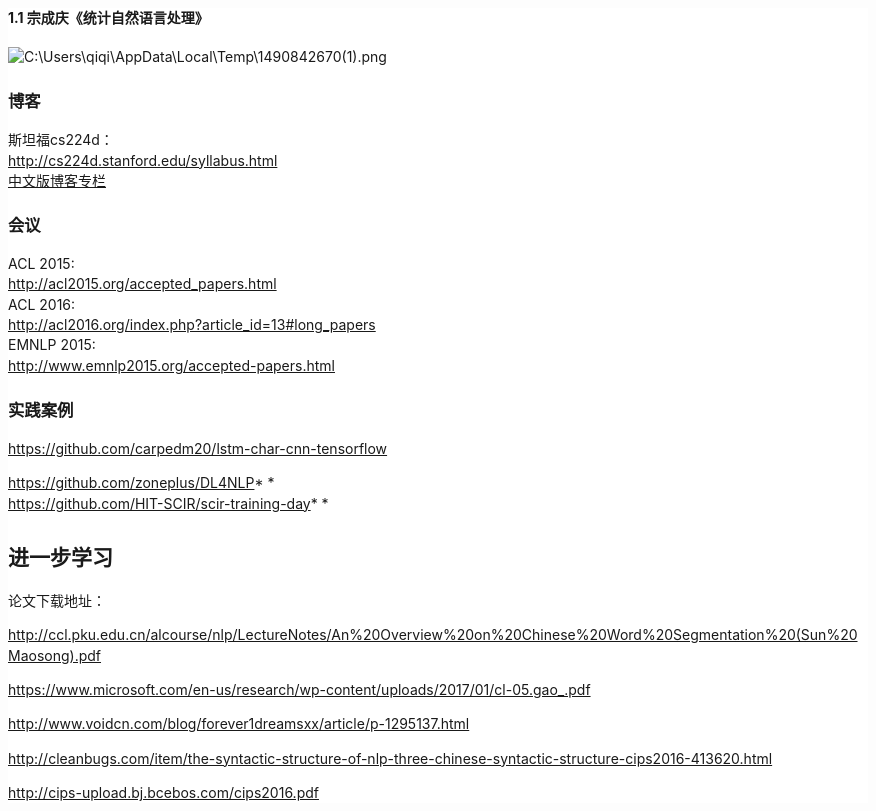 #### 1.1 宗成庆《统计自然语言处理》

![C:\\Users\\qiqi\\AppData\\Local\\Temp\\1490842670(1).png](media/1c22902eaeed014b0923fdc1d1d9cb7b.png)



### 博客

斯坦福cs224d：   
<http://cs224d.stanford.edu/syllabus.html>   
[中文版博客专栏](http://blog.csdn.net/column/details/dl-nlp.html)

### 会议

ACL 2015:   
<http://acl2015.org/accepted_papers.html>   
ACL 2016:   
<http://acl2016.org/index.php?article_id=13#long_papers>   
EMNLP 2015:   
<http://www.emnlp2015.org/accepted-papers.html> 

### 实践案例

<https://github.com/carpedm20/lstm-char-cnn-tensorflow>

<https://github.com/zoneplus/DL4NLP>* *  
<https://github.com/HIT-SCIR/scir-training-day>* *


进一步学习
----------

论文下载地址：

<http://ccl.pku.edu.cn/alcourse/nlp/LectureNotes/An%20Overview%20on%20Chinese%20Word%20Segmentation%20(Sun%20Maosong).pdf>

<https://www.microsoft.com/en-us/research/wp-content/uploads/2017/01/cl-05.gao_.pdf>

<http://www.voidcn.com/blog/forever1dreamsxx/article/p-1295137.html>

<http://cleanbugs.com/item/the-syntactic-structure-of-nlp-three-chinese-syntactic-structure-cips2016-413620.html>

http://cips-upload.bj.bcebos.com/cips2016.pdf
